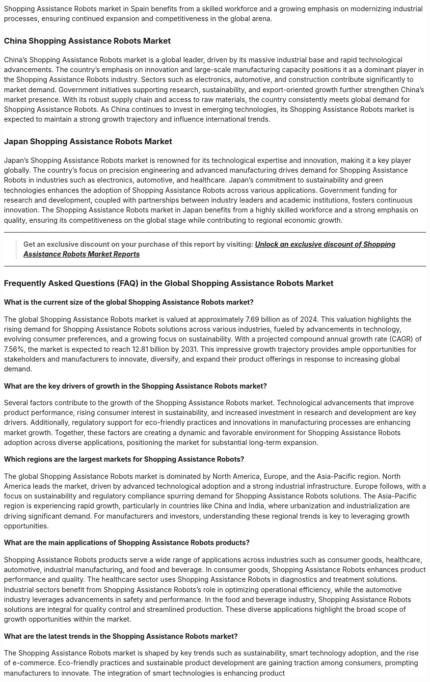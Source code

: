 Shopping Assistance Robots market in Spain benefits from a skilled workforce and a growing emphasis on modernizing industrial processes, ensuring continued expansion and competitiveness in the global arena.</p><h3>China Shopping Assistance Robots Market</h3><p>China&rsquo;s Shopping Assistance Robots market is a global leader, driven by its massive industrial base and rapid technological advancements. The country&rsquo;s emphasis on innovation and large-scale manufacturing capacity positions it as a dominant player in the Shopping Assistance Robots industry. Sectors such as electronics, automotive, and construction contribute significantly to market demand. Government initiatives supporting research, sustainability, and export-oriented growth further strengthen China&rsquo;s market presence. With its robust supply chain and access to raw materials, the country consistently meets global demand for Shopping Assistance Robots. As China continues to invest in emerging technologies, its Shopping Assistance Robots market is expected to maintain a strong growth trajectory and influence international trends.</p><h3>Japan Shopping Assistance Robots Market</h3><p>Japan&rsquo;s Shopping Assistance Robots market is renowned for its technological expertise and innovation, making it a key player globally. The country&rsquo;s focus on precision engineering and advanced manufacturing drives demand for Shopping Assistance Robots in industries such as electronics, automotive, and healthcare. Japan&rsquo;s commitment to sustainability and green technologies enhances the adoption of Shopping Assistance Robots across various applications. Government funding for research and development, coupled with partnerships between industry leaders and academic institutions, fosters continuous innovation. The Shopping Assistance Robots market in Japan benefits from a highly skilled workforce and a strong emphasis on quality, ensuring its competitiveness on the global stage while contributing to regional economic growth.</p><hr /><blockquote><p><strong>Get an exclusive discount on your purchase of this report by visiting: <em><a href="://marketresearchpulse.com/ask-for-discount/71451?utm_source=Github&amp;utm_medium=0112">Unlock an exclusive discount of Shopping Assistance Robots Market Reports</a></em>&nbsp;</strong></p></blockquote><hr /><h3>Frequently Asked Questions (FAQ) in the Global Shopping Assistance Robots Market</h3><p><strong>What is the current size of the global Shopping Assistance Robots market?</strong></p><p>The global Shopping Assistance Robots market is valued at approximately 7.69 billion as of 2024. This valuation highlights the rising demand for Shopping Assistance Robots solutions across various industries, fueled by advancements in technology, evolving consumer preferences, and a growing focus on sustainability. With a projected compound annual growth rate (CAGR) of 7.56%, the market is expected to reach 12.81 billion by 2031. This impressive growth trajectory provides ample opportunities for stakeholders and manufacturers to innovate, diversify, and expand their product offerings in response to increasing global demand.</p><p><strong>What are the key drivers of growth in the Shopping Assistance Robots market?</strong></p><p>Several factors contribute to the growth of the Shopping Assistance Robots market. Technological advancements that improve product performance, rising consumer interest in sustainability, and increased investment in research and development are key drivers. Additionally, regulatory support for eco-friendly practices and innovations in manufacturing processes are enhancing market growth. Together, these factors are creating a dynamic and favorable environment for Shopping Assistance Robots adoption across diverse applications, positioning the market for substantial long-term expansion.</p><p><strong>Which regions are the largest markets for Shopping Assistance Robots?</strong></p><p>The global Shopping Assistance Robots market is dominated by North America, Europe, and the Asia-Pacific region. North America leads the market, driven by advanced technological adoption and a strong industrial infrastructure. Europe follows, with a focus on sustainability and regulatory compliance spurring demand for Shopping Assistance Robots solutions. The Asia-Pacific region is experiencing rapid growth, particularly in countries like China and India, where urbanization and industrialization are driving significant demand. For manufacturers and investors, understanding these regional trends is key to leveraging growth opportunities.</p><p><strong>What are the main applications of Shopping Assistance Robots products?</strong></p><p>Shopping Assistance Robots products serve a wide range of applications across industries such as consumer goods, healthcare, automotive, industrial manufacturing, and food and beverage. In consumer goods, Shopping Assistance Robots enhances product performance and quality. The healthcare sector uses Shopping Assistance Robots in diagnostics and treatment solutions. Industrial sectors benefit from Shopping Assistance Robots&rsquo;s role in optimizing operational efficiency, while the automotive industry leverages advancements in safety and performance. In the food and beverage industry, Shopping Assistance Robots solutions are integral for quality control and streamlined production. These diverse applications highlight the broad scope of growth opportunities within the market.</p><p><strong>What are the latest trends in the Shopping Assistance Robots market?</strong></p><p>The Shopping Assistance Robots market is shaped by key trends such as sustainability, smart technology adoption, and the rise of e-commerce. Eco-friendly practices and sustainable product development are gaining traction among consumers, prompting manufacturers to innovate. The integration of smart technologies is enhancing product